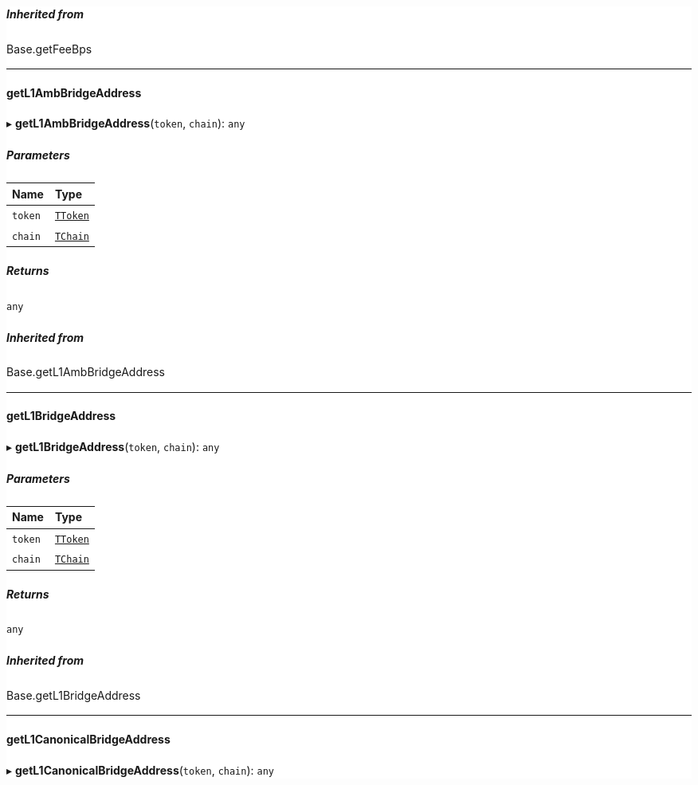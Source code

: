 ##### Inherited from

Base.getFeeBps

___

#### <a id="getl1ambbridgeaddress" name="getl1ambbridgeaddress"></a> getL1AmbBridgeAddress

▸ **getL1AmbBridgeAddress**(`token`, `chain`): `any`

##### Parameters

| Name | Type |
| :------ | :------ |
| `token` | [`TToken`](#ttoken) |
| `chain` | [`TChain`](#tchain) |

##### Returns

`any`

##### Inherited from

Base.getL1AmbBridgeAddress

___

#### <a id="getl1bridgeaddress" name="getl1bridgeaddress"></a> getL1BridgeAddress

▸ **getL1BridgeAddress**(`token`, `chain`): `any`

##### Parameters

| Name | Type |
| :------ | :------ |
| `token` | [`TToken`](#ttoken) |
| `chain` | [`TChain`](#tchain) |

##### Returns

`any`

##### Inherited from

Base.getL1BridgeAddress

___

#### <a id="getl1canonicalbridgeaddress" name="getl1canonicalbridgeaddress"></a> getL1CanonicalBridgeAddress

▸ **getL1CanonicalBridgeAddress**(`token`, `chain`): `any`
